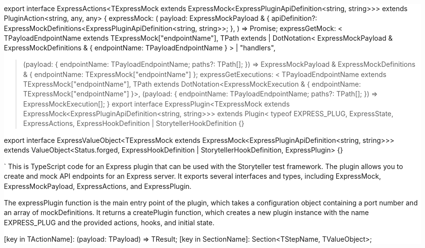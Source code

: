 export interface ExpressActions<TExpressMock extends ExpressMock<ExpressPluginApiDefinition<string, string>>>
  extends PluginAction<string, any, any> {
  expressMock: (
    payload: ExpressMockPayload<TExpressMock> & {
      apiDefinition?: ExpressMockDefinitions<ExpressPluginApiDefinition<string, string>>;
    },
  ) => Promise<void>;
  expressGetMock: <
    TPayloadEndpointName extends TExpressMock["endpointName"],
    TPath extends
      | DotNotation<
          ExpressMockPayload<TExpressMock> &
            ExpressMockDefinitions<TExpressMock> & { endpointName: TPayloadEndpointName }
        >
      | "handlers",
  >(payload: {
    endpointName: TPayloadEndpointName;
    paths?: TPath[];
  }) => ExpressMockPayload<TExpressMock> &
    ExpressMockDefinitions<TExpressMock> & { endpointName: TExpressMock["endpointName"] };
  expressGetExecutions: <
    TPayloadEndpointName extends TExpressMock["endpointName"],
    TPath extends DotNotation<ExpressMockExecution<TExpressMock> & { endpointName: TExpressMock["endpointName"] }>,
  >(payload: {
    endpointName: TPayloadEndpointName;
    paths?: TPath[];
  }) => ExpressMockExecution<TExpressMock>[];
}
export interface ExpressPlugin<TExpressMock extends ExpressMock<ExpressPluginApiDefinition<string, string>>>
  extends Plugin<
    typeof EXPRESS_PLUG,
    ExpressState<TExpressMock>,
    ExpressActions<TExpressMock>,
    ExpressHookDefinition | StorytellerHookDefinition
  > {}

export interface ExpressValueObject<TExpressMock extends ExpressMock<ExpressPluginApiDefinition<string, string>>>
  extends ValueObject<Status.forged, ExpressHookDefinition | StorytellerHookDefinition, ExpressPlugin<TExpressMock>> {}

`
This is TypeScript code for an Express plugin that can be used with the Storyteller test framework. The plugin allows you to create and mock API endpoints for an Express server. It exports several interfaces and types, including ExpressMock, ExpressMockPayload, ExpressActions, and ExpressPlugin.

The expressPlugin function is the main entry point of the plugin, which takes a configuration object containing a port number and an array of mockDefinitions. It returns a createPlugin function, which creates a new plugin instance with the name EXPRESS_PLUG and the provided actions, hooks, and initial state.


  [key in TActionName]: (payload: TPayload) => TResult;
  [key in SectionName]: Section<TStepName, TValueObject>;